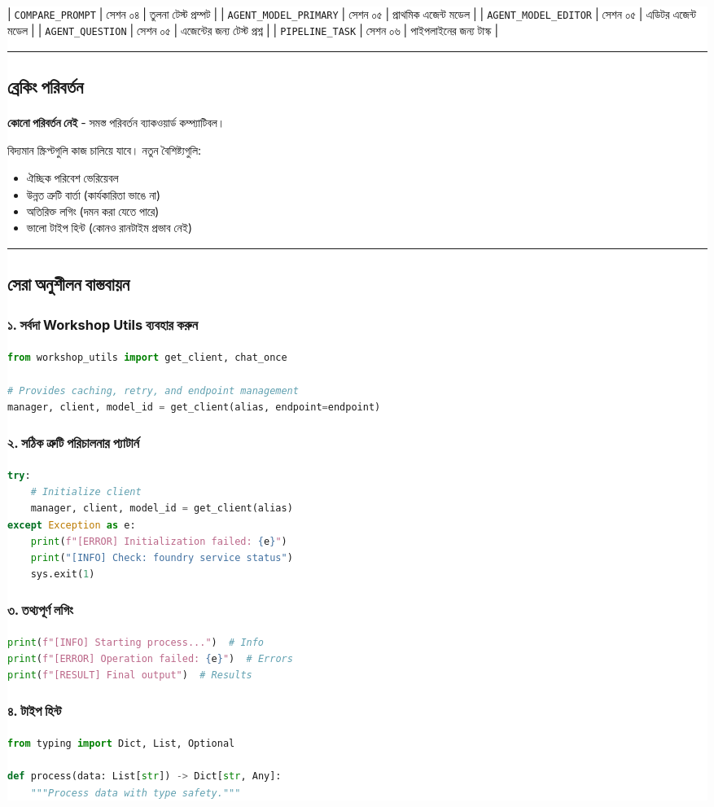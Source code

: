 | `COMPARE_PROMPT` | সেশন ০৪ | তুলনা টেস্ট প্রম্পট |
| `AGENT_MODEL_PRIMARY` | সেশন ০৫ | প্রাথমিক এজেন্ট মডেল |
| `AGENT_MODEL_EDITOR` | সেশন ০৫ | এডিটর এজেন্ট মডেল |
| `AGENT_QUESTION` | সেশন ০৫ | এজেন্টের জন্য টেস্ট প্রশ্ন |
| `PIPELINE_TASK` | সেশন ০৬ | পাইপলাইনের জন্য টাস্ক |

---

## ব্রেকিং পরিবর্তন

**কোনো পরিবর্তন নেই** - সমস্ত পরিবর্তন ব্যাকওয়ার্ড কম্প্যাটিবল।

বিদ্যমান স্ক্রিপ্টগুলি কাজ চালিয়ে যাবে। নতুন বৈশিষ্ট্যগুলি:
- ঐচ্ছিক পরিবেশ ভেরিয়েবল
- উন্নত ত্রুটি বার্তা (কার্যকারিতা ভাঙে না)
- অতিরিক্ত লগিং (দমন করা যেতে পারে)
- ভালো টাইপ হিন্ট (কোনও রানটাইম প্রভাব নেই)

---

## সেরা অনুশীলন বাস্তবায়ন

### ১. সর্বদা Workshop Utils ব্যবহার করুন
```python
from workshop_utils import get_client, chat_once

# Provides caching, retry, and endpoint management
manager, client, model_id = get_client(alias, endpoint=endpoint)
```

### ২. সঠিক ত্রুটি পরিচালনার প্যাটার্ন
```python
try:
    # Initialize client
    manager, client, model_id = get_client(alias)
except Exception as e:
    print(f"[ERROR] Initialization failed: {e}")
    print("[INFO] Check: foundry service status")
    sys.exit(1)
```

### ৩. তথ্যপূর্ণ লগিং
```python
print(f"[INFO] Starting process...")  # Info
print(f"[ERROR] Operation failed: {e}")  # Errors
print(f"[RESULT] Final output")  # Results
```

### ৪. টাইপ হিন্ট
```python
from typing import Dict, List, Optional

def process(data: List[str]) -> Dict[str, Any]:
    """Process data with type safety."""
```
